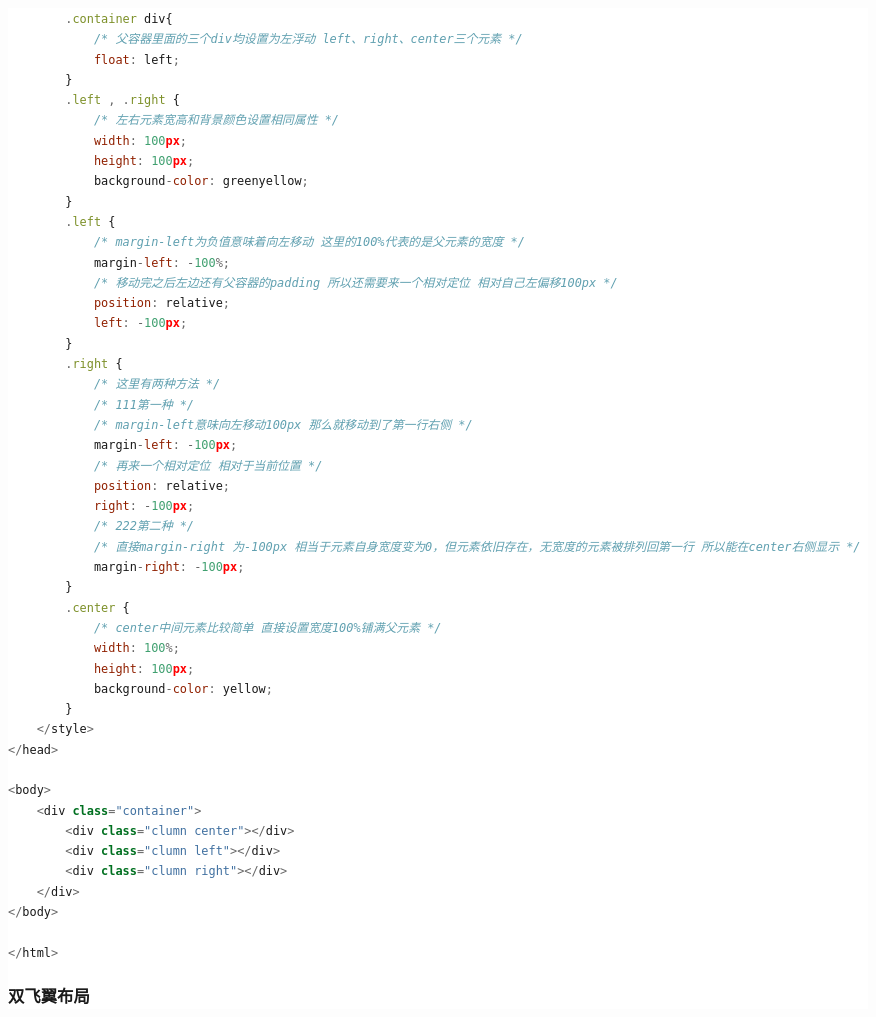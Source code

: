 ```js
        .container div{
            /* 父容器里面的三个div均设置为左浮动 left、right、center三个元素 */
            float: left;
        }
        .left , .right {
            /* 左右元素宽高和背景颜色设置相同属性 */
            width: 100px;
            height: 100px;
            background-color: greenyellow;
        }
        .left {
            /* margin-left为负值意味着向左移动 这里的100%代表的是父元素的宽度 */
            margin-left: -100%;
            /* 移动完之后左边还有父容器的padding 所以还需要来一个相对定位 相对自己左偏移100px */
            position: relative;
            left: -100px;
        }
        .right {
            /* 这里有两种方法 */
            /* 111第一种 */
            /* margin-left意味向左移动100px 那么就移动到了第一行右侧 */
            margin-left: -100px;
            /* 再来一个相对定位 相对于当前位置 */
            position: relative;
            right: -100px;
            /* 222第二种 */
            /* 直接margin-right 为-100px 相当于元素自身宽度变为0，但元素依旧存在，无宽度的元素被排列回第一行 所以能在center右侧显示 */
            margin-right: -100px;
        }
        .center {
            /* center中间元素比较简单 直接设置宽度100%铺满父元素 */
            width: 100%;
            height: 100px;
            background-color: yellow;
        }
    </style>
</head>

<body>
    <div class="container">
        <div class="clumn center"></div>
        <div class="clumn left"></div>
        <div class="clumn right"></div>
    </div>
</body>

</html>
```

### 双飞翼布局
